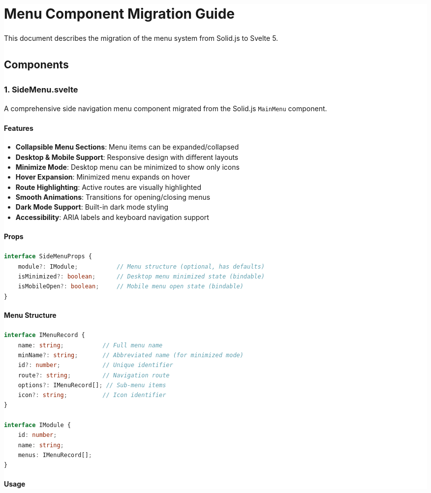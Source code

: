 # Menu Component Migration Guide

This document describes the migration of the menu system from Solid.js to Svelte 5.

## Components

### 1. SideMenu.svelte

A comprehensive side navigation menu component migrated from the Solid.js `MainMenu` component.

#### Features

- **Collapsible Menu Sections**: Menu items can be expanded/collapsed
- **Desktop & Mobile Support**: Responsive design with different layouts
- **Minimize Mode**: Desktop menu can be minimized to show only icons
- **Hover Expansion**: Minimized menu expands on hover
- **Route Highlighting**: Active routes are visually highlighted
- **Smooth Animations**: Transitions for opening/closing menus
- **Dark Mode Support**: Built-in dark mode styling
- **Accessibility**: ARIA labels and keyboard navigation support

#### Props

```typescript
interface SideMenuProps {
	module?: IModule;           // Menu structure (optional, has defaults)
	isMinimized?: boolean;      // Desktop menu minimized state (bindable)
	isMobileOpen?: boolean;     // Mobile menu open state (bindable)
}
```

#### Menu Structure

```typescript
interface IMenuRecord {
	name: string;           // Full menu name
	minName?: string;       // Abbreviated name (for minimized mode)
	id?: number;            // Unique identifier
	route?: string;         // Navigation route
	options?: IMenuRecord[]; // Sub-menu items
	icon?: string;          // Icon identifier
}

interface IModule {
	id: number;
	name: string;
	menus: IMenuRecord[];
}
```

#### Usage
